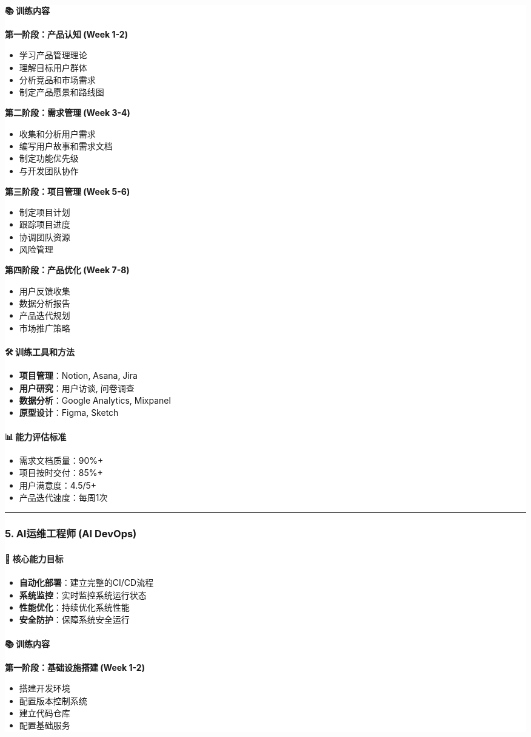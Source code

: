 #### 📚 训练内容

**第一阶段：产品认知 (Week 1-2)**
- 学习产品管理理论
- 理解目标用户群体
- 分析竞品和市场需求
- 制定产品愿景和路线图

**第二阶段：需求管理 (Week 3-4)**
- 收集和分析用户需求
- 编写用户故事和需求文档
- 制定功能优先级
- 与开发团队协作

**第三阶段：项目管理 (Week 5-6)**
- 制定项目计划
- 跟踪项目进度
- 协调团队资源
- 风险管理

**第四阶段：产品优化 (Week 7-8)**
- 用户反馈收集
- 数据分析报告
- 产品迭代规划
- 市场推广策略

#### 🛠️ 训练工具和方法
- **项目管理**：Notion, Asana, Jira
- **用户研究**：用户访谈, 问卷调查
- **数据分析**：Google Analytics, Mixpanel
- **原型设计**：Figma, Sketch

#### 📊 能力评估标准
- 需求文档质量：90%+
- 项目按时交付：85%+
- 用户满意度：4.5/5+
- 产品迭代速度：每周1次

---

### 5. AI运维工程师 (AI DevOps)

#### 🎯 核心能力目标
- **自动化部署**：建立完整的CI/CD流程
- **系统监控**：实时监控系统运行状态
- **性能优化**：持续优化系统性能
- **安全防护**：保障系统安全运行

#### 📚 训练内容

**第一阶段：基础设施搭建 (Week 1-2)**
- 搭建开发环境
- 配置版本控制系统
- 建立代码仓库
- 配置基础服务
